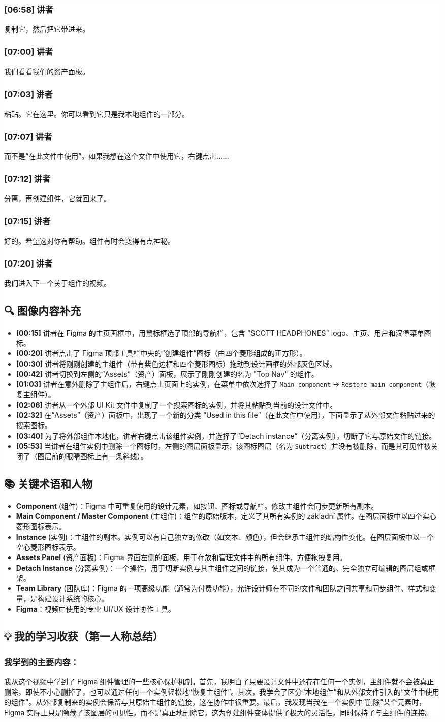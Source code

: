 ### [06:58] 讲者
复制它，然后把它带进来。

### [07:00] 讲者
我们看看我们的资产面板。

### [07:03] 讲者
粘贴。它在这里。你可以看到它只是我本地组件的一部分。

### [07:07] 讲者
而不是“在此文件中使用”。如果我想在这个文件中使用它，右键点击……

### [07:12] 讲者
分离，再创建组件，它就回来了。

### [07:15] 讲者
好的。希望这对你有帮助。组件有时会变得有点神秘。

### [07:20] 讲者
我们进入下一个关于组件的视频。

## 🔍 图像内容补充
- **[00:15]** 讲者在 Figma 的主页画框中，用鼠标框选了顶部的导航栏，包含 "SCOTT HEADPHONES" logo、主页、用户和汉堡菜单图标。
- **[00:20]** 讲者点击了 Figma 顶部工具栏中央的“创建组件”图标（由四个菱形组成的正方形）。
- **[00:30]** 讲者将刚刚创建的主组件（带有紫色边框和四个菱形图标）拖动到设计画框的外部灰色区域。
- **[00:42]** 讲者切换到左侧的“Assets”（资产）面板，展示了刚刚创建的名为 "Top Nav" 的组件。
- **[01:03]** 讲者在意外删除了主组件后，右键点击页面上的实例，在菜单中依次选择了 `Main component` -> `Restore main component`（恢复主组件）。
- **[02:06]** 讲者从一个外部 UI Kit 文件中复制了一个搜索图标的实例，并将其粘贴到当前的设计文件中。
- **[02:32]** 在“Assets”（资产）面板中，出现了一个新的分类 “Used in this file”（在此文件中使用），下面显示了从外部文件粘贴过来的搜索图标。
- **[03:40]** 为了将外部组件本地化，讲者右键点击该组件实例，并选择了“Detach instance”（分离实例），切断了它与原始文件的链接。
- **[05:53]** 当讲者在组件实例中删除一个图标时，左侧的图层面板显示，该图标图层（名为 `Subtract`）并没有被删除，而是其可见性被关闭了（图层前的眼睛图标上有一条斜线）。

## 📚 关键术语和人物
- **Component** (组件)：Figma 中可重复使用的设计元素，如按钮、图标或导航栏。修改主组件会同步更新所有副本。
- **Main Component / Master Component** (主组件)：组件的原始版本，定义了其所有实例的 základní 属性。在图层面板中以四个实心菱形图标表示。
- **Instance** (实例)：主组件的副本。实例可以有自己独立的修改（如文本、颜色），但会继承主组件的结构性变化。在图层面板中以一个空心菱形图标表示。
- **Assets Panel** (资产面板)：Figma 界面左侧的面板，用于存放和管理文件中的所有组件，方便拖拽复用。
- **Detach Instance** (分离实例)：一个操作，用于切断实例与其主组件之间的链接，使其成为一个普通的、完全独立可编辑的图层组或框架。
- **Team Library** (团队库)：Figma 的一项高级功能（通常为付费功能），允许设计师在不同的文件和团队之间共享和同步组件、样式和变量，是构建设计系统的核心。
- **Figma**：视频中使用的专业 UI/UX 设计协作工具。

## 💡 我的学习收获（第一人称总结）

### 我学到的主要内容：
我从这个视频中学到了 Figma 组件管理的一些核心保护机制。首先，我明白了只要设计文件中还存在任何一个实例，主组件就不会被真正删除，即使不小心删掉了，也可以通过任何一个实例轻松地“恢复主组件”。其次，我学会了区分“本地组件”和从外部文件引入的“文件中使用的组件”。从外部复制来的实例会保留与其原始主组件的链接，这在协作中很重要。最后，我发现当我在一个实例中“删除”某个元素时，Figma 实际上只是隐藏了该图层的可见性，而不是真正地删除它，这为创建组件变体提供了极大的灵活性，同时保持了与主组件的连接。
